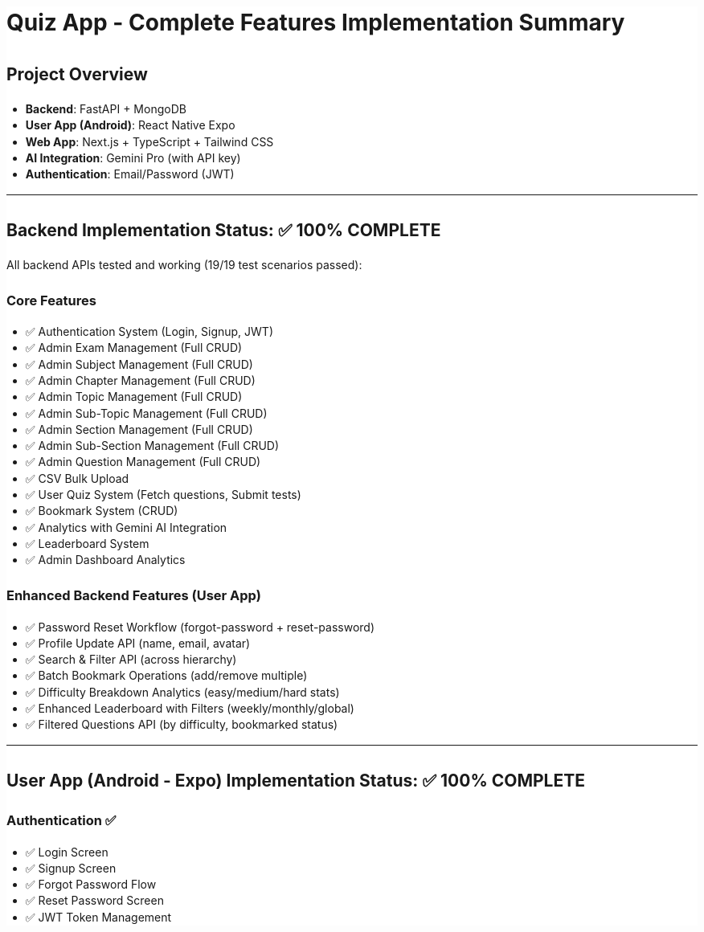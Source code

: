 # Quiz App - Complete Features Implementation Summary

## Project Overview
- **Backend**: FastAPI + MongoDB
- **User App (Android)**: React Native Expo
- **Web App**: Next.js + TypeScript + Tailwind CSS
- **AI Integration**: Gemini Pro (with API key)
- **Authentication**: Email/Password (JWT)

---

## Backend Implementation Status: ✅ 100% COMPLETE

All backend APIs tested and working (19/19 test scenarios passed):

### Core Features
- ✅ Authentication System (Login, Signup, JWT)
- ✅ Admin Exam Management (Full CRUD)
- ✅ Admin Subject Management (Full CRUD)
- ✅ Admin Chapter Management (Full CRUD)
- ✅ Admin Topic Management (Full CRUD)
- ✅ Admin Sub-Topic Management (Full CRUD)
- ✅ Admin Section Management (Full CRUD)
- ✅ Admin Sub-Section Management (Full CRUD)
- ✅ Admin Question Management (Full CRUD)
- ✅ CSV Bulk Upload
- ✅ User Quiz System (Fetch questions, Submit tests)
- ✅ Bookmark System (CRUD)
- ✅ Analytics with Gemini AI Integration
- ✅ Leaderboard System
- ✅ Admin Dashboard Analytics

### Enhanced Backend Features (User App)
- ✅ Password Reset Workflow (forgot-password + reset-password)
- ✅ Profile Update API (name, email, avatar)
- ✅ Search & Filter API (across hierarchy)
- ✅ Batch Bookmark Operations (add/remove multiple)
- ✅ Difficulty Breakdown Analytics (easy/medium/hard stats)
- ✅ Enhanced Leaderboard with Filters (weekly/monthly/global)
- ✅ Filtered Questions API (by difficulty, bookmarked status)

---

## User App (Android - Expo) Implementation Status: ✅ 100% COMPLETE

### Authentication ✅
- ✅ Login Screen
- ✅ Signup Screen
- ✅ Forgot Password Flow
- ✅ Reset Password Screen
- ✅ JWT Token Management
